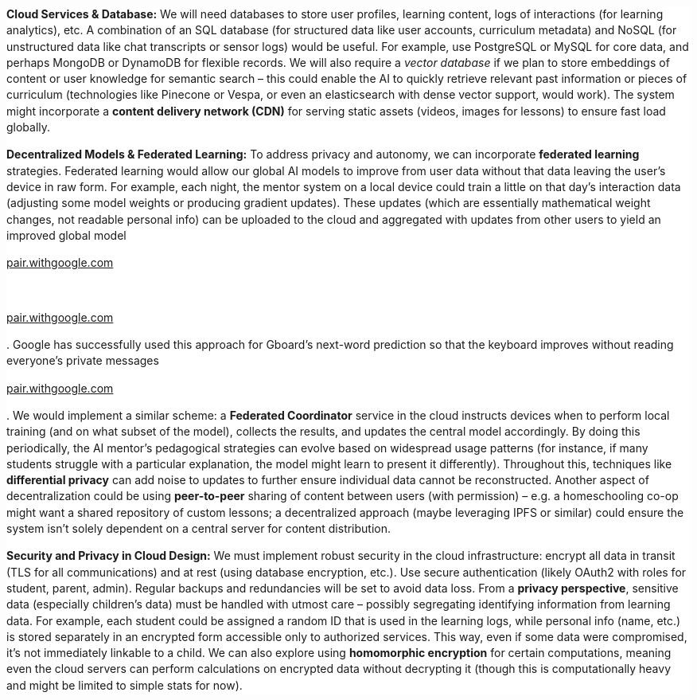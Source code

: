 **Cloud Services & Database:** We will need databases to store user profiles, learning content, logs of interactions (for learning analytics), etc. A combination of an SQL database (for structured data like user accounts, curriculum metadata) and NoSQL (for unstructured data like chat transcripts or sensor logs) would be useful. For example, use PostgreSQL or MySQL for core data, and perhaps MongoDB or DynamoDB for flexible records. We will also require a _vector database_ if we plan to store embeddings of content or user knowledge for semantic search – this could enable the AI to quickly retrieve relevant past information or pieces of curriculum (technologies like Pinecone or Vespa, or even an elasticsearch with dense vector support, would work). The system might incorporate a **content delivery network (CDN)** for serving static assets (videos, images for lessons) to ensure fast load globally.

**Decentralized Models & Federated Learning:** To address privacy and autonomy, we can incorporate **federated learning** strategies. Federated learning would allow our global AI models to improve from user data without that data leaving the user’s device in raw form. For example, each night, the mentor system on a local device could train a little on that day’s interaction data (adjusting some model weights or producing gradient updates). These updates (which are essentially mathematical weight changes, not readable personal info) can be uploaded to the cloud and aggregated with updates from other users to yield an improved global model​

[pair.withgoogle.com](https://pair.withgoogle.com/explorables/federated-learning/#:~:text=and%20model%20training,imagine%20what%20opportunities%20that%20opens)

​

[pair.withgoogle.com](https://pair.withgoogle.com/explorables/federated-learning/#:~:text=And%20this%20machine%20learning%20approach,likely%20to%20metabolize%20different%20compounds)

. Google has successfully used this approach for Gboard’s next-word prediction so that the keyboard improves without reading everyone’s private messages​

[pair.withgoogle.com](https://pair.withgoogle.com/explorables/federated-learning/#:~:text=and%20model%20training,imagine%20what%20opportunities%20that%20opens)

. We would implement a similar scheme: a **Federated Coordinator** service in the cloud instructs devices when to perform local training (and on what subset of the model), collects the results, and updates the central model accordingly. By doing this periodically, the AI mentor’s pedagogical strategies can evolve based on widespread usage patterns (for instance, if many students struggle with a particular explanation, the model might learn to present it differently). Throughout this, techniques like **differential privacy** can add noise to updates to further ensure individual data cannot be reconstructed. Another aspect of decentralization could be using **peer-to-peer** sharing of content between users (with permission) – e.g. a homeschooling co-op might want a shared repository of custom lessons; a decentralized approach (maybe leveraging IPFS or similar) could ensure the system isn’t solely dependent on a central server for content distribution.

**Security and Privacy in Cloud Design:** We must implement robust security in the cloud infrastructure: encrypt all data in transit (TLS for all communications) and at rest (using database encryption, etc.). Use secure authentication (likely OAuth2 with roles for student, parent, admin). Regular backups and redundancies will be set to avoid data loss. From a **privacy perspective**, sensitive data (especially children’s data) must be handled with utmost care – possibly segregating identifying information from learning data. For example, each student could be assigned a random ID that is used in the learning logs, while personal info (name, etc.) is stored separately in an encrypted form accessible only to authorized services. This way, even if some data were compromised, it’s not immediately linkable to a child. We can also explore using **homomorphic encryption** for certain computations, meaning even the cloud servers can perform calculations on encrypted data without decrypting it (though this is computationally heavy and might be limited to simple stats for now).
